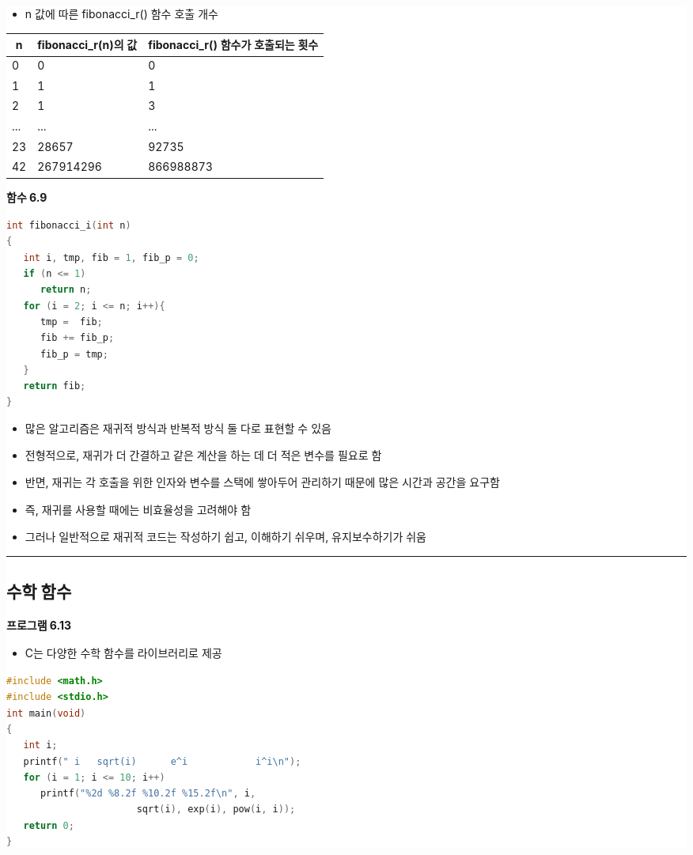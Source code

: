 * n 값에 따른 fibonacci_r() 함수 호출 개수


|n|fibonacci_r(n)의 값|fibonacci_r() 함수가 호출되는 횟수|
|---|---|---|
|0|0|0|
|1|1|1|
|2|1|3|
|...|...|...|
|23|28657|92735|
|42|267914296|866988873|  


**함수 6.9** 
```c
int fibonacci_i(int n)
{
   int i, tmp, fib = 1, fib_p = 0;
   if (n <= 1)
      return n;   
   for (i = 2; i <= n; i++){
      tmp =  fib;
      fib += fib_p;
      fib_p = tmp;
   }
   return fib;
}
```

* 많은 알고리즘은 재귀적 방식과 반복적 방식 둘 다로 표현할 수 있음

* 전형적으로, 재귀가 더 간결하고 같은 계산을 하는 데 더 적은 변수를 필요로 함

* 반면, 재귀는 각 호출을 위한 인자와 변수를 스택에 쌓아두어 관리하기 때문에 많은 시간과 공간을 요구함

* 즉, 재귀를 사용할 때에는 비효율성을 고려해야 함

* 그러나 일반적으로 재귀적 코드는 작성하기 쉽고, 이해하기 쉬우며, 유지보수하기가 쉬움

---
## 수학 함수 

**프로그램 6.13**
* C는 다양한 수학 함수를 라이브러리로 제공
```c
#include <math.h>
#include <stdio.h>
int main(void)
{
   int i;
   printf(" i   sqrt(i)      e^i            i^i\n");
   for (i = 1; i <= 10; i++)
      printf("%2d %8.2f %10.2f %15.2f\n", i, 
                       sqrt(i), exp(i), pow(i, i));
   return 0;
}
```
